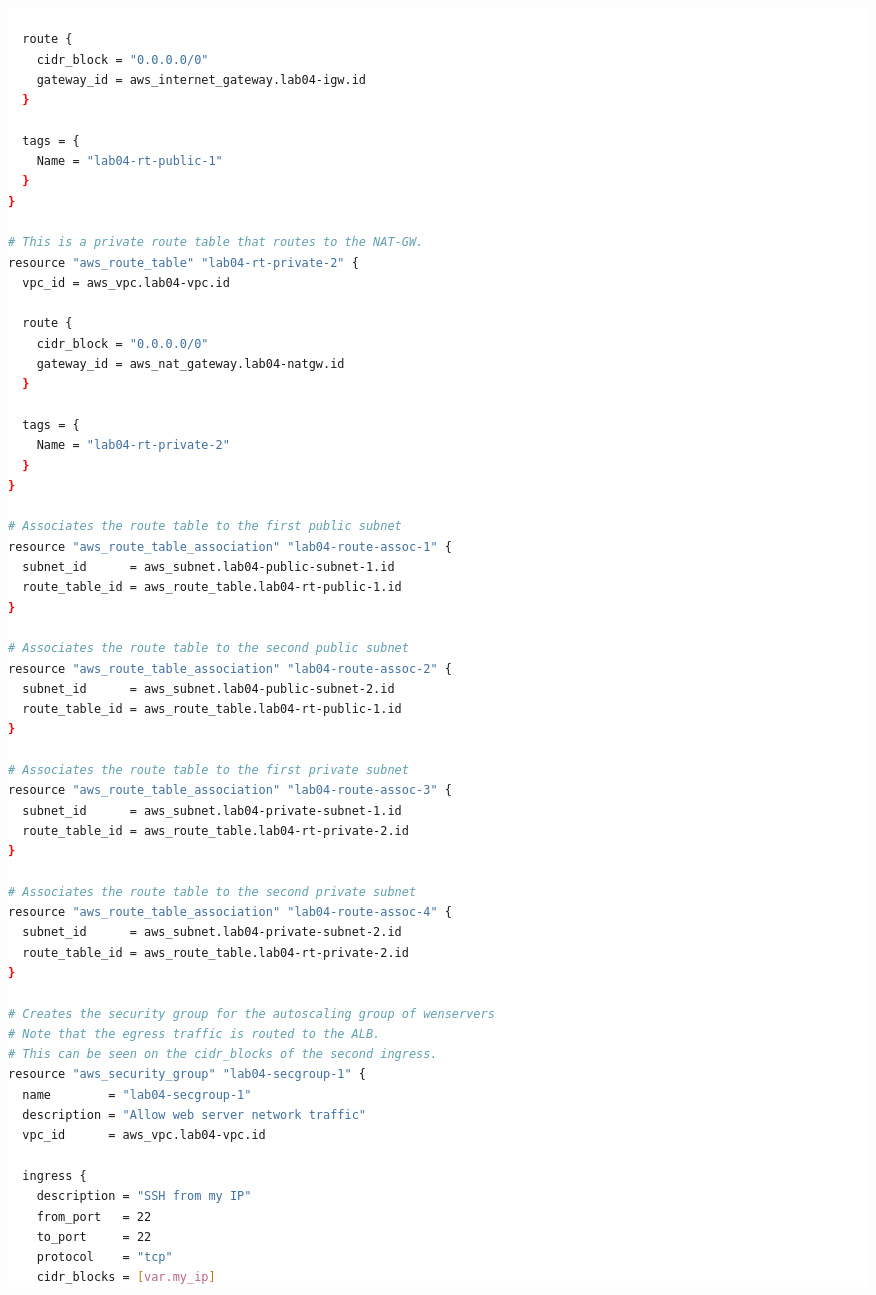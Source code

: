 ```bash

  route {
    cidr_block = "0.0.0.0/0"
    gateway_id = aws_internet_gateway.lab04-igw.id
  }

  tags = {
    Name = "lab04-rt-public-1"
  }
}

# This is a private route table that routes to the NAT-GW.
resource "aws_route_table" "lab04-rt-private-2" {
  vpc_id = aws_vpc.lab04-vpc.id

  route {
    cidr_block = "0.0.0.0/0"
    gateway_id = aws_nat_gateway.lab04-natgw.id
  }

  tags = {
    Name = "lab04-rt-private-2"
  }
}

# Associates the route table to the first public subnet
resource "aws_route_table_association" "lab04-route-assoc-1" {
  subnet_id      = aws_subnet.lab04-public-subnet-1.id
  route_table_id = aws_route_table.lab04-rt-public-1.id
}

# Associates the route table to the second public subnet
resource "aws_route_table_association" "lab04-route-assoc-2" {
  subnet_id      = aws_subnet.lab04-public-subnet-2.id
  route_table_id = aws_route_table.lab04-rt-public-1.id
}

# Associates the route table to the first private subnet
resource "aws_route_table_association" "lab04-route-assoc-3" {
  subnet_id      = aws_subnet.lab04-private-subnet-1.id
  route_table_id = aws_route_table.lab04-rt-private-2.id
}

# Associates the route table to the second private subnet
resource "aws_route_table_association" "lab04-route-assoc-4" {
  subnet_id      = aws_subnet.lab04-private-subnet-2.id
  route_table_id = aws_route_table.lab04-rt-private-2.id
}

# Creates the security group for the autoscaling group of wenservers
# Note that the egress traffic is routed to the ALB.
# This can be seen on the cidr_blocks of the second ingress.
resource "aws_security_group" "lab04-secgroup-1" {
  name        = "lab04-secgroup-1"
  description = "Allow web server network traffic"
  vpc_id      = aws_vpc.lab04-vpc.id

  ingress {
    description = "SSH from my IP"
    from_port   = 22
    to_port     = 22
    protocol    = "tcp"
    cidr_blocks = [var.my_ip]
```